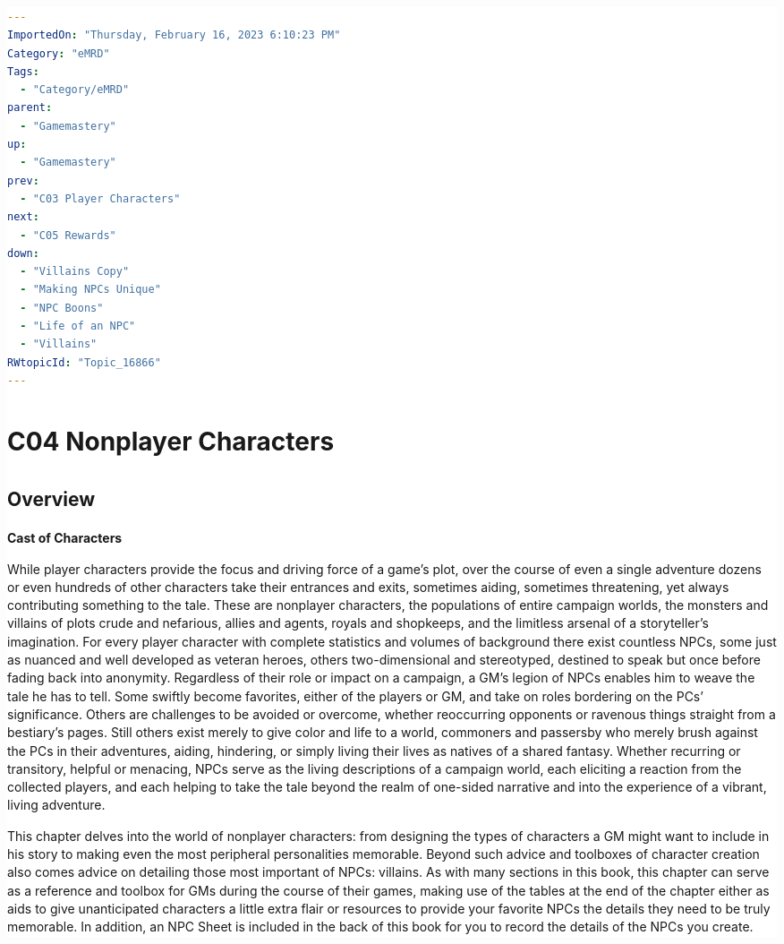 ```yaml
---
ImportedOn: "Thursday, February 16, 2023 6:10:23 PM"
Category: "eMRD"
Tags:
  - "Category/eMRD"
parent:
  - "Gamemastery"
up:
  - "Gamemastery"
prev:
  - "C03 Player Characters"
next:
  - "C05 Rewards"
down:
  - "Villains Copy"
  - "Making NPCs Unique"
  - "NPC Boons"
  - "Life of an NPC"
  - "Villains"
RWtopicId: "Topic_16866"
---
```

# C04 Nonplayer Characters
## Overview
**Cast of Characters**

While player characters provide the focus and driving force of a game’s plot, over the course of even a single adventure dozens or even hundreds of other characters take their entrances and exits, sometimes aiding, sometimes threatening, yet always contributing something to the tale. These are nonplayer characters, the populations of entire campaign worlds, the monsters and villains of plots crude and nefarious, allies and agents, royals and shopkeeps, and the limitless arsenal of a storyteller’s imagination. For every player character with complete statistics and volumes of background there exist countless NPCs, some just as nuanced and well developed as veteran heroes, others two-dimensional and stereotyped, destined to speak but once before fading back into anonymity. Regardless of their role or impact on a campaign, a GM’s legion of NPCs enables him to weave the tale he has to tell. Some swiftly become favorites, either of the players or GM, and take on roles bordering on the PCs’ significance. Others are challenges to be avoided or overcome, whether reoccurring opponents or ravenous things straight from a bestiary’s pages. Still others exist merely to give color and life to a world, commoners and passersby who merely brush against the PCs in their adventures, aiding, hindering, or simply living their lives as natives of a shared fantasy. Whether recurring or transitory, helpful or menacing, NPCs serve as the living descriptions of a campaign world, each eliciting a reaction from the collected players, and each helping to take the tale beyond the realm of one-sided narrative and into the experience of a vibrant, living adventure.

This chapter delves into the world of nonplayer characters: from designing the types of characters a GM might want to include in his story to making even the most peripheral personalities memorable. Beyond such advice and toolboxes of character creation also comes advice on detailing those most important of NPCs: villains. As with many sections in this book, this chapter can serve as a reference and toolbox for GMs during the course of their games, making use of the tables at the end of the chapter either as aids to give unanticipated characters a little extra flair or resources to provide your favorite NPCs the details they need to be truly memorable. In addition, an NPC Sheet is included in the back of this book for you to record the details of the NPCs you create.
